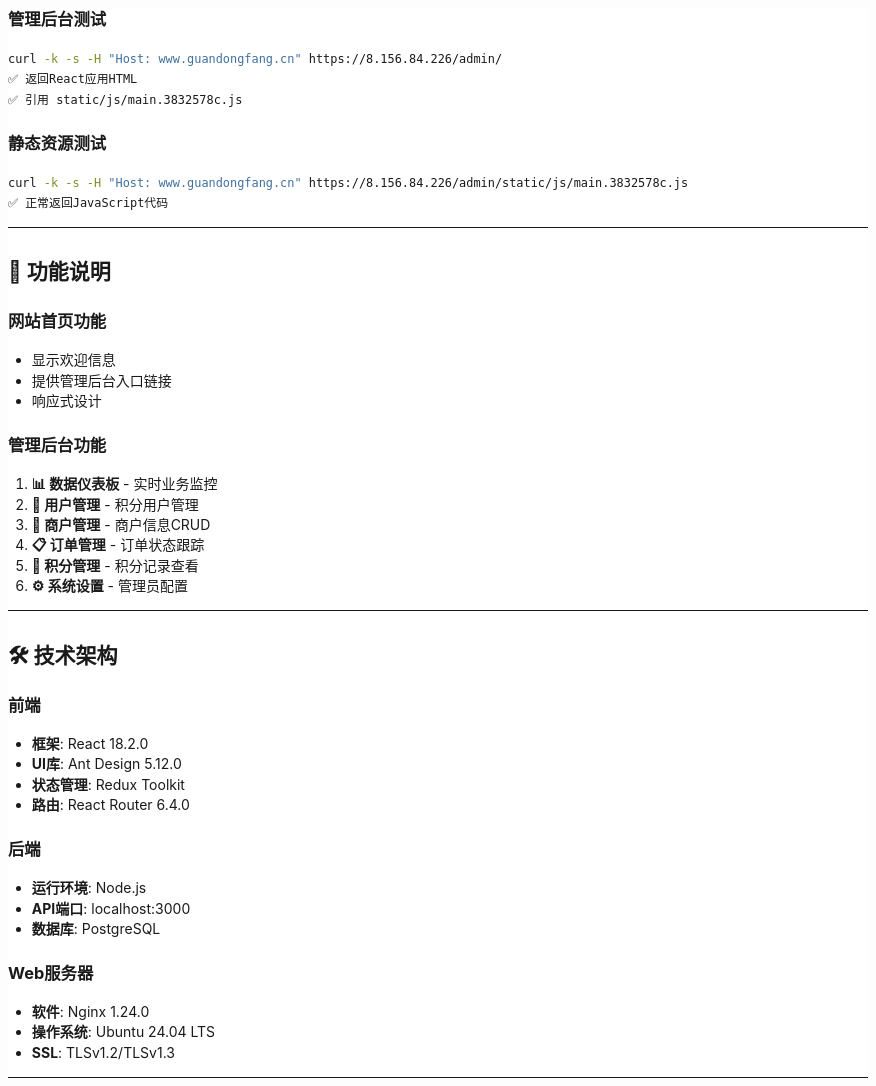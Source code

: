 ### 管理后台测试
```bash
curl -k -s -H "Host: www.guandongfang.cn" https://8.156.84.226/admin/
✅ 返回React应用HTML
✅ 引用 static/js/main.3832578c.js
```

### 静态资源测试
```bash
curl -k -s -H "Host: www.guandongfang.cn" https://8.156.84.226/admin/static/js/main.3832578c.js
✅ 正常返回JavaScript代码
```

---

## 🎯 功能说明

### 网站首页功能
- 显示欢迎信息
- 提供管理后台入口链接
- 响应式设计

### 管理后台功能
1. **📊 数据仪表板** - 实时业务监控
2. **👥 用户管理** - 积分用户管理
3. **🏪 商户管理** - 商户信息CRUD
4. **📋 订单管理** - 订单状态跟踪
5. **🎁 积分管理** - 积分记录查看
6. **⚙️ 系统设置** - 管理员配置

---

## 🛠 技术架构

### 前端
- **框架**: React 18.2.0
- **UI库**: Ant Design 5.12.0
- **状态管理**: Redux Toolkit
- **路由**: React Router 6.4.0

### 后端
- **运行环境**: Node.js
- **API端口**: localhost:3000
- **数据库**: PostgreSQL

### Web服务器
- **软件**: Nginx 1.24.0
- **操作系统**: Ubuntu 24.04 LTS
- **SSL**: TLSv1.2/TLSv1.3

---